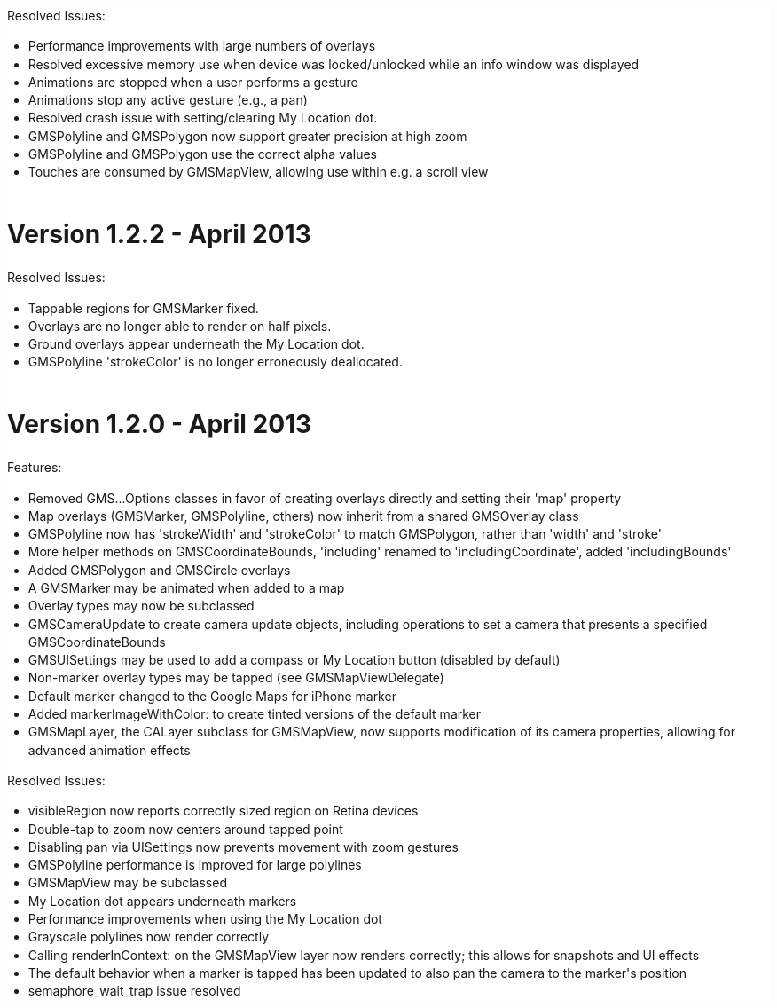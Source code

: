 Resolved Issues:
  - Performance improvements with large numbers of overlays
  - Resolved excessive memory use when device was locked/unlocked while an info
    window was displayed
  - Animations are stopped when a user performs a gesture
  - Animations stop any active gesture (e.g., a pan)
  - Resolved crash issue with setting/clearing My Location dot.
  - GMSPolyline and GMSPolygon now support greater precision at high zoom
  - GMSPolyline and GMSPolygon use the correct alpha values
  - Touches are consumed by GMSMapView, allowing use within e.g. a scroll view

Version 1.2.2 - April 2013
==========================
Resolved Issues:
  - Tappable regions for GMSMarker fixed.
  - Overlays are no longer able to render on half pixels.
  - Ground overlays appear underneath the My Location dot.
  - GMSPolyline 'strokeColor' is no longer erroneously deallocated.

Version 1.2.0 - April 2013
==========================
Features:
  - Removed GMS...Options classes in favor of creating overlays directly
    and setting their 'map' property
  - Map overlays (GMSMarker, GMSPolyline, others) now inherit from a shared
    GMSOverlay class
  - GMSPolyline now has 'strokeWidth' and 'strokeColor' to match GMSPolygon,
    rather than 'width' and 'stroke'
  - More helper methods on GMSCoordinateBounds, 'including' renamed to
    'includingCoordinate', added 'includingBounds'
  - Added GMSPolygon and GMSCircle overlays
  - A GMSMarker may be animated when added to a map
  - Overlay types may now be subclassed
  - GMSCameraUpdate to create camera update objects, including operations to
    set a camera that presents a specified GMSCoordinateBounds
  - GMSUISettings may be used to add a compass or My Location button (disabled
    by default)
  - Non-marker overlay types may be tapped (see GMSMapViewDelegate)
  - Default marker changed to the Google Maps for iPhone marker
  - Added markerImageWithColor: to create tinted versions of the default marker
  - GMSMapLayer, the CALayer subclass for GMSMapView, now supports modification
    of its camera properties, allowing for advanced animation effects

Resolved Issues:
  - visibleRegion now reports correctly sized region on Retina devices
  - Double-tap to zoom now centers around tapped point
  - Disabling pan via UISettings now prevents movement with zoom gestures
  - GMSPolyline performance is improved for large polylines
  - GMSMapView may be subclassed
  - My Location dot appears underneath markers
  - Performance improvements when using the My Location dot
  - Grayscale polylines now render correctly
  - Calling renderInContext: on the GMSMapView layer now renders correctly;
    this allows for snapshots and UI effects
  - The default behavior when a marker is tapped has been updated to also pan
    the camera to the marker's position
  - semaphore_wait_trap issue resolved
